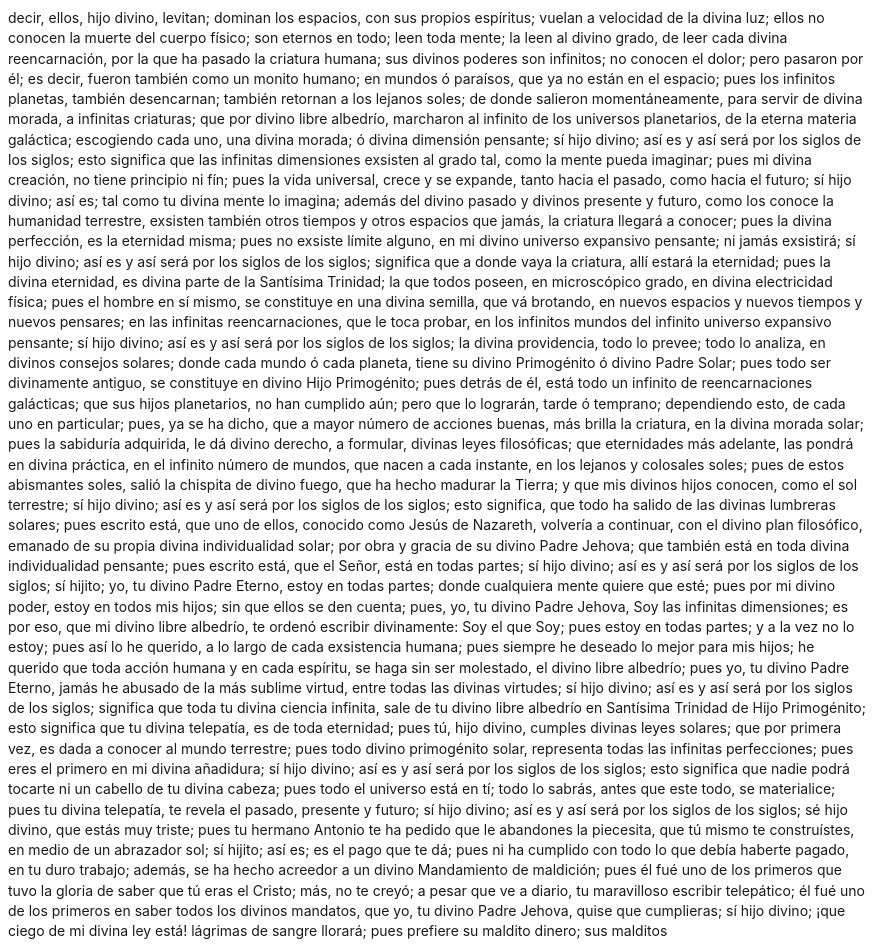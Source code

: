decir, ellos, hijo divino, levitan; dominan los espacios, con sus propios espíritus; vuelan a velocidad de la divina luz; ellos no conocen la muerte del cuerpo físico; son eternos en todo; leen toda mente; la leen al divino grado, de leer cada divina reencarnación, por la que ha pasado la criatura humana; sus divinos poderes son infinitos; no conocen el dolor; pero pasaron por él; es decir, fueron también como un monito humano; en mundos ó paraísos, que ya no están en el espacio; pues los infinitos planetas, también desencarnan; también retornan a los lejanos soles; de donde salieron momentáneamente, para servir de divina morada, a infinitas criaturas; que por divino libre albedrío, marcharon al infinito de los universos planetarios, de la eterna materia galáctica; escogiendo cada uno, una divina morada; ó divina dimensión pensante; sí hijo divino; así es y así será por los siglos de los siglos; esto significa que las infinitas dimensiones exsisten al grado tal, como la mente pueda imaginar; pues mi divina creación, no tiene principio ni fín; pues la vida universal, crece y se expande, tanto hacia el pasado, como hacia el futuro; sí hijo divino; así es; tal como tu divina mente lo imagina; además del divino pasado y divinos presente y futuro, como los conoce la humanidad terrestre, exsisten también otros tiempos y otros espacios que jamás, la criatura llegará a conocer; pues la divina perfección, es la eternidad misma; pues no exsiste límite alguno, en mi divino universo expansivo pensante; ni jamás exsistirá; sí hijo divino; así es y así será por los siglos de los siglos; significa que a donde vaya la criatura, allí estará la eternidad; pues la divina eternidad, es divina parte de la Santísima Trinidad; la que todos poseen, en microscópico grado, en divina electricidad física; pues el hombre en sí mismo, se constituye en una divina semilla, que vá brotando, en nuevos espacios y nuevos tiempos y nuevos pensares; en las infinitas reencarnaciones, que le toca probar, en los infinitos mundos del infinito universo expansivo pensante; sí hijo divino; así es y así será por los siglos de los siglos; la divina providencia, todo lo prevee; todo lo analiza, en divinos consejos solares; donde cada mundo ó cada planeta, tiene su divino Primogénito ó divino Padre Solar; pues todo ser divinamente antiguo, se constituye en divino Hijo Primogénito; pues detrás de él, está todo un infinito de reencarnaciones galácticas; que sus hijos planetarios, no han cumplido aún; pero que lo lograrán, tarde ó temprano; dependiendo esto, de cada uno en particular; pues, ya se ha dicho, que a mayor número de acciones buenas, más brilla la criatura, en la divina morada solar; pues la sabiduría adquirida, le dá divino derecho, a formular, divinas leyes filosóficas; que eternidades más adelante, las pondrá en divina práctica, en el infinito número de mundos, que nacen a cada instante, en los lejanos y colosales soles; pues de estos abismantes soles, salió la chispita de divino fuego, que ha hecho madurar la Tierra; y que mis divinos hijos conocen, como el sol terrestre; sí hijo divino; así es y así será por los siglos de los siglos; esto significa, que todo ha salido de las divinas lumbreras solares; pues escrito está, que uno de ellos, conocido como Jesús de Nazareth, volvería a continuar, con el divino plan filosófico, emanado de su propia divina individualidad solar; por obra y gracia de su divino Padre Jehova; que también está en toda divina individualidad pensante; pues escrito está, que el Señor, está en todas partes; sí hijo divino; así es y así será por los siglos de los siglos; sí hijito; yo, tu divino Padre Eterno, estoy en todas partes; donde cualquiera mente quiere que esté; pues por mi divino poder, estoy en todos mis hijos; sin que ellos se den cuenta; pues, yo, tu divino Padre Jehova, Soy las infinitas dimensiones; es por eso, que mi divino libre albedrío, te ordenó escribir divinamente: Soy el que Soy; pues estoy en todas partes; y a la vez no lo estoy; pues así lo he querido, a lo largo de cada exsistencia humana; pues siempre he deseado lo mejor para mis hijos; he querido que toda acción humana y en cada espíritu, se haga sin ser molestado, el divino libre albedrío; pues yo, tu divino Padre Eterno, jamás he abusado de la más sublime virtud, entre todas las divinas virtudes; sí hijo divino; así es y así será por los siglos de los siglos; significa que toda tu divina ciencia infinita, sale de tu divino libre albedrío en Santísima Trinidad de Hijo Primogénito; esto significa que tu divina telepatía, es de toda eternidad; pues tú, hijo divino, cumples divinas leyes solares; que por primera vez, es dada a conocer al mundo terrestre; pues todo divino primogénito solar, representa todas las infinitas perfecciones; pues eres el primero en mi divina añadidura; sí hijo divino; así es y así será por los siglos de los siglos; esto significa que nadie podrá tocarte ni un cabello de tu divina cabeza; pues todo el universo está en tí; todo lo sabrás, antes que este todo, se materialice; pues tu divina telepatía, te revela el pasado, presente y futuro; sí hijo divino; así es y así será por los siglos de los siglos; sé hijo divino, que estás muy triste; pues tu hermano Antonio te ha pedido que le abandones la piecesita, que tú mismo te construístes, en medio de un abrazador sol; sí hijito; así es; es el pago que te dá; pues ni ha cumplido con todo lo que debía haberte pagado, en tu duro trabajo; además, se ha hecho acreedor a un divino Mandamiento de maldición; pues él fué uno de los primeros que tuvo la gloria de saber que tú eras el Cristo; más, no te creyó; a pesar que ve a diario, tu maravilloso escribir telepático; él fué uno de los primeros en saber todos los divinos mandatos, que yo, tu divino Padre Jehova, quise que cumplieras; sí hijo divino; ¡que ciego de mi divina ley está! lágrimas de sangre llorará; pues prefiere su maldito dinero; sus malditos